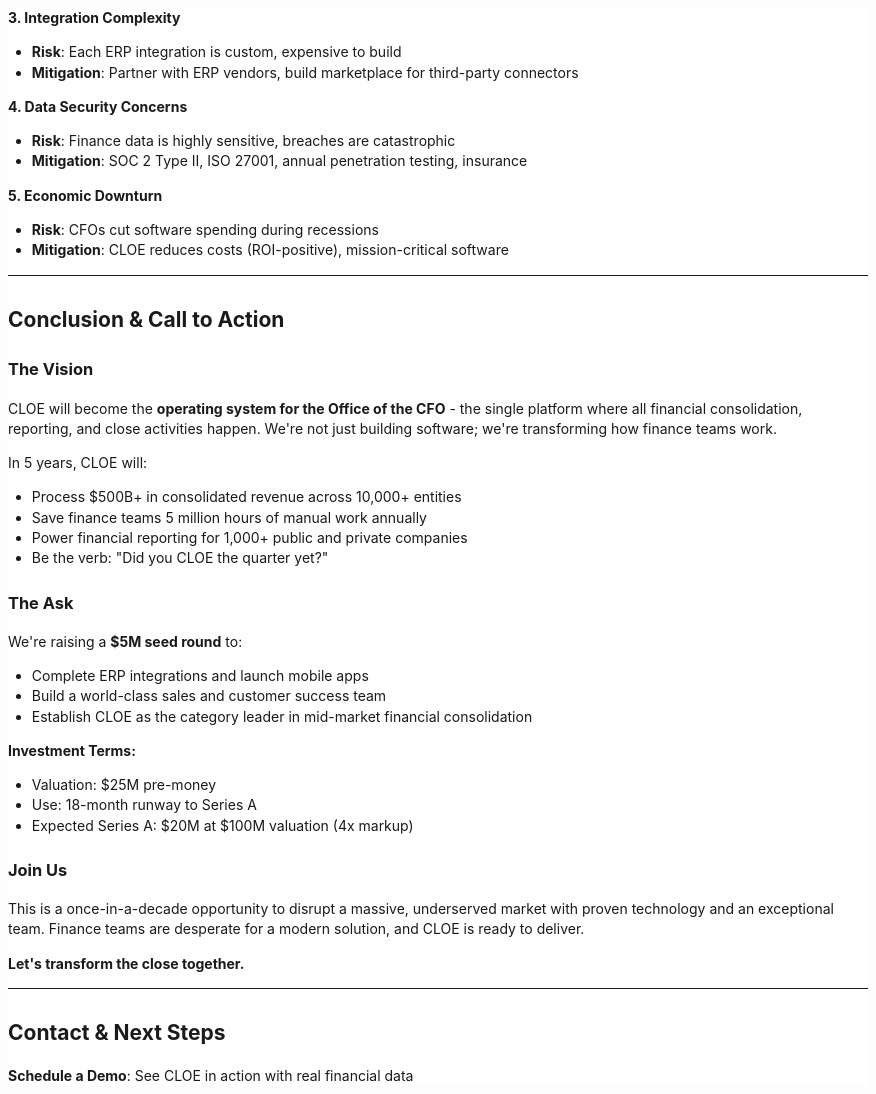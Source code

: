 **3. Integration Complexity**
- **Risk**: Each ERP integration is custom, expensive to build
- **Mitigation**: Partner with ERP vendors, build marketplace for third-party connectors

**4. Data Security Concerns**
- **Risk**: Finance data is highly sensitive, breaches are catastrophic
- **Mitigation**: SOC 2 Type II, ISO 27001, annual penetration testing, insurance

**5. Economic Downturn**
- **Risk**: CFOs cut software spending during recessions
- **Mitigation**: CLOE reduces costs (ROI-positive), mission-critical software

---

## Conclusion & Call to Action

### The Vision

CLOE will become the **operating system for the Office of the CFO** - the single platform where all financial consolidation, reporting, and close activities happen. We're not just building software; we're transforming how finance teams work.

In 5 years, CLOE will:
- Process $500B+ in consolidated revenue across 10,000+ entities
- Save finance teams 5 million hours of manual work annually
- Power financial reporting for 1,000+ public and private companies
- Be the verb: "Did you CLOE the quarter yet?"

### The Ask

We're raising a **$5M seed round** to:
- Complete ERP integrations and launch mobile apps
- Build a world-class sales and customer success team
- Establish CLOE as the category leader in mid-market financial consolidation

**Investment Terms:**
- Valuation: $25M pre-money
- Use: 18-month runway to Series A
- Expected Series A: $20M at $100M valuation (4x markup)

### Join Us

This is a once-in-a-decade opportunity to disrupt a massive, underserved market with proven technology and an exceptional team. Finance teams are desperate for a modern solution, and CLOE is ready to deliver.

**Let's transform the close together.**

---

## Contact & Next Steps

**Schedule a Demo**: See CLOE in action with real financial data
